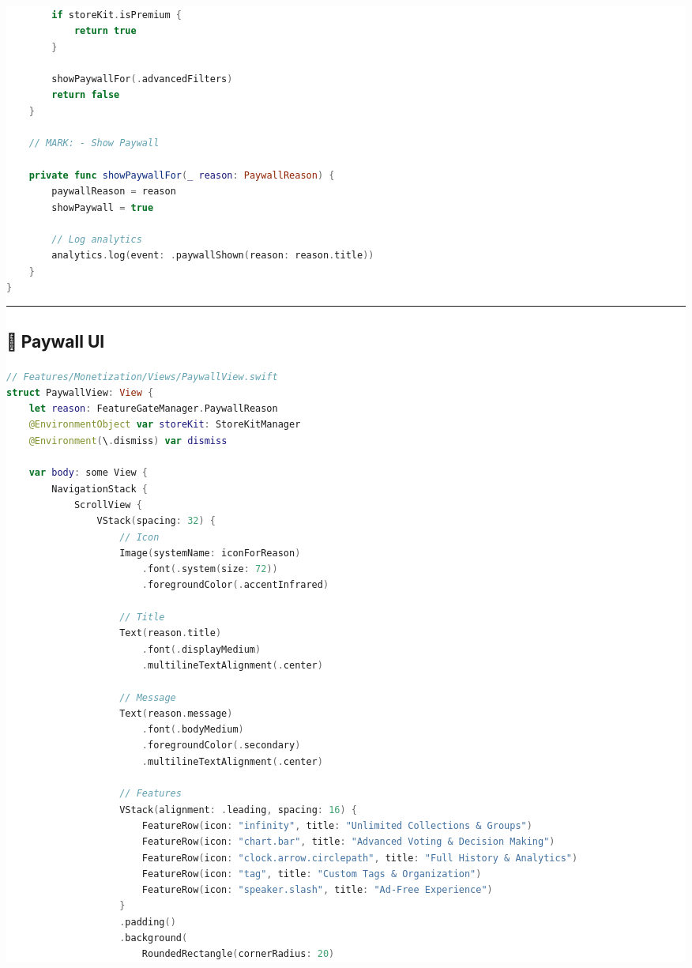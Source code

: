 ```swift
        if storeKit.isPremium {
            return true
        }

        showPaywallFor(.advancedFilters)
        return false
    }

    // MARK: - Show Paywall

    private func showPaywallFor(_ reason: PaywallReason) {
        paywallReason = reason
        showPaywall = true

        // Log analytics
        analytics.log(event: .paywallShown(reason: reason.title))
    }
}
```

---

## 🎨 Paywall UI

```swift
// Features/Monetization/Views/PaywallView.swift
struct PaywallView: View {
    let reason: FeatureGateManager.PaywallReason
    @EnvironmentObject var storeKit: StoreKitManager
    @Environment(\.dismiss) var dismiss

    var body: some View {
        NavigationStack {
            ScrollView {
                VStack(spacing: 32) {
                    // Icon
                    Image(systemName: iconForReason)
                        .font(.system(size: 72))
                        .foregroundColor(.accentInfrared)

                    // Title
                    Text(reason.title)
                        .font(.displayMedium)
                        .multilineTextAlignment(.center)

                    // Message
                    Text(reason.message)
                        .font(.bodyMedium)
                        .foregroundColor(.secondary)
                        .multilineTextAlignment(.center)

                    // Features
                    VStack(alignment: .leading, spacing: 16) {
                        FeatureRow(icon: "infinity", title: "Unlimited Collections & Groups")
                        FeatureRow(icon: "chart.bar", title: "Advanced Voting & Decision Making")
                        FeatureRow(icon: "clock.arrow.circlepath", title: "Full History & Analytics")
                        FeatureRow(icon: "tag", title: "Custom Tags & Organization")
                        FeatureRow(icon: "speaker.slash", title: "Ad-Free Experience")
                    }
                    .padding()
                    .background(
                        RoundedRectangle(cornerRadius: 20)
```